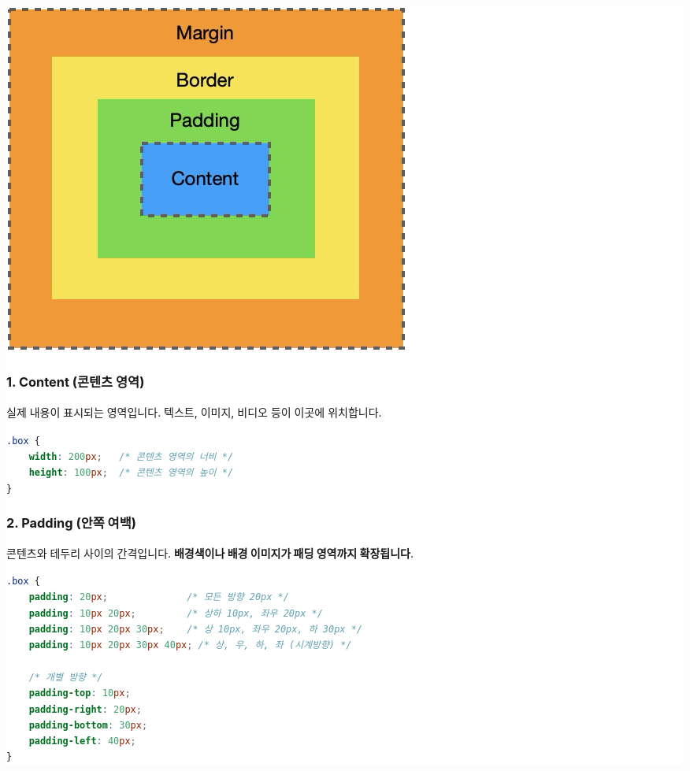 ![](/assets/2025-09-10-css-box-model/2025-09-10-css-box-model_232832.png)

### 1. Content (콘텐츠 영역)
실제 내용이 표시되는 영역입니다. 텍스트, 이미지, 비디오 등이 이곳에 위치합니다.

```css
.box {
    width: 200px;   /* 콘텐츠 영역의 너비 */
    height: 100px;  /* 콘텐츠 영역의 높이 */
}
```

### 2. Padding (안쪽 여백)
콘텐츠와 테두리 사이의 간격입니다. **배경색이나 배경 이미지가 패딩 영역까지 확장됩니다**.

```css
.box {
    padding: 20px;              /* 모든 방향 20px */
    padding: 10px 20px;         /* 상하 10px, 좌우 20px */
    padding: 10px 20px 30px;    /* 상 10px, 좌우 20px, 하 30px */
    padding: 10px 20px 30px 40px; /* 상, 우, 하, 좌 (시계방향) */
    
    /* 개별 방향 */
    padding-top: 10px;
    padding-right: 20px;
    padding-bottom: 30px;
    padding-left: 40px;
}
```
